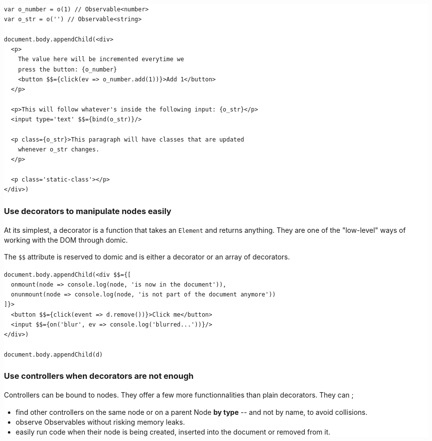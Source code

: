 ```tsx
var o_number = o(1) // Observable<number>
var o_str = o('') // Observable<string>

document.body.appendChild(<div>
  <p>
    The value here will be incremented everytime we
    press the button: {o_number}
    <button $$={click(ev => o_number.add(1))}>Add 1</button>
  </p>

  <p>This will follow whatever's inside the following input: {o_str}</p>
  <input type='text' $$={bind(o_str)}/>

  <p class={o_str}>This paragraph will have classes that are updated
    whenever o_str changes.
  </p>

  <p class='static-class'></p>
</div>)
```

### Use decorators to manipulate nodes easily


At its simplest, a decorator is a function that takes
an `Element` and returns anything. They are one of the "low-level"
ways of working with the DOM through domic.

The `$$` attribute is reserved to domic and is either a decorator
or an array of decorators.

```tsx
document.body.appendChild(<div $$={[
  onmount(node => console.log(node, 'is now in the document')),
  onunmount(node => console.log(node, 'is not part of the document anymore'))
]}>
  <button $$={click(event => d.remove())}>Click me</button>
  <input $$={on('blur', ev => console.log('blurred...'))}/>
</div>)

document.body.appendChild(d)
```

### Use controllers when decorators are not enough

Controllers can be bound to nodes. They offer a few more
functionnalities than plain decorators. They can ;

- find other controllers on the same node
  or on a parent Node **by type** -- and not by name, to avoid
  collisions.
- observe Observables without risking memory leaks.
- easily run code when their node is being created, inserted into
  the document or removed from it.
